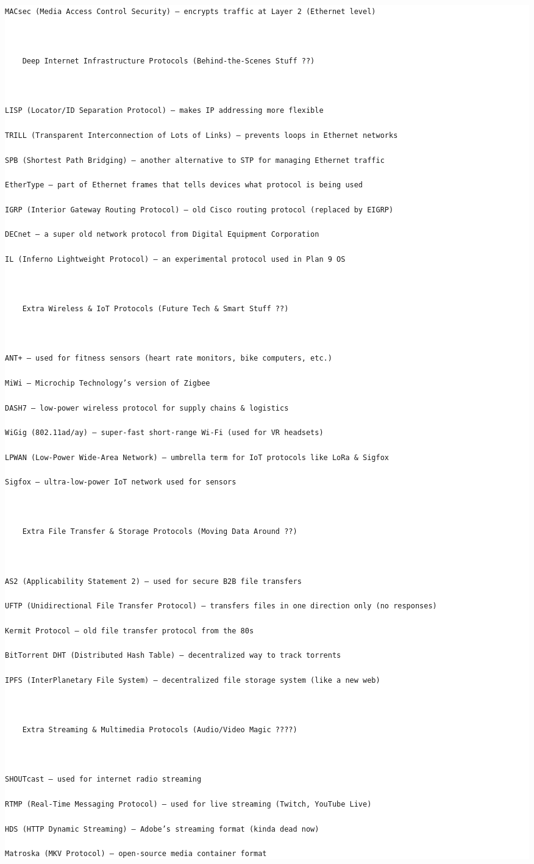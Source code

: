     MACsec (Media Access Control Security) – encrypts traffic at Layer 2 (Ethernet level)



		Deep Internet Infrastructure Protocols (Behind-the-Scenes Stuff ??)



    LISP (Locator/ID Separation Protocol) – makes IP addressing more flexible

    TRILL (Transparent Interconnection of Lots of Links) – prevents loops in Ethernet networks

    SPB (Shortest Path Bridging) – another alternative to STP for managing Ethernet traffic

    EtherType – part of Ethernet frames that tells devices what protocol is being used

    IGRP (Interior Gateway Routing Protocol) – old Cisco routing protocol (replaced by EIGRP)

    DECnet – a super old network protocol from Digital Equipment Corporation

    IL (Inferno Lightweight Protocol) – an experimental protocol used in Plan 9 OS



		Extra Wireless & IoT Protocols (Future Tech & Smart Stuff ??)



    ANT+ – used for fitness sensors (heart rate monitors, bike computers, etc.)

    MiWi – Microchip Technology’s version of Zigbee

    DASH7 – low-power wireless protocol for supply chains & logistics

    WiGig (802.11ad/ay) – super-fast short-range Wi-Fi (used for VR headsets)

    LPWAN (Low-Power Wide-Area Network) – umbrella term for IoT protocols like LoRa & Sigfox

    Sigfox – ultra-low-power IoT network used for sensors



		Extra File Transfer & Storage Protocols (Moving Data Around ??)



    AS2 (Applicability Statement 2) – used for secure B2B file transfers

    UFTP (Unidirectional File Transfer Protocol) – transfers files in one direction only (no responses)

    Kermit Protocol – old file transfer protocol from the 80s

    BitTorrent DHT (Distributed Hash Table) – decentralized way to track torrents

    IPFS (InterPlanetary File System) – decentralized file storage system (like a new web)



		Extra Streaming & Multimedia Protocols (Audio/Video Magic ????)



    SHOUTcast – used for internet radio streaming

    RTMP (Real-Time Messaging Protocol) – used for live streaming (Twitch, YouTube Live)

    HDS (HTTP Dynamic Streaming) – Adobe’s streaming format (kinda dead now)

    Matroska (MKV Protocol) – open-source media container format
